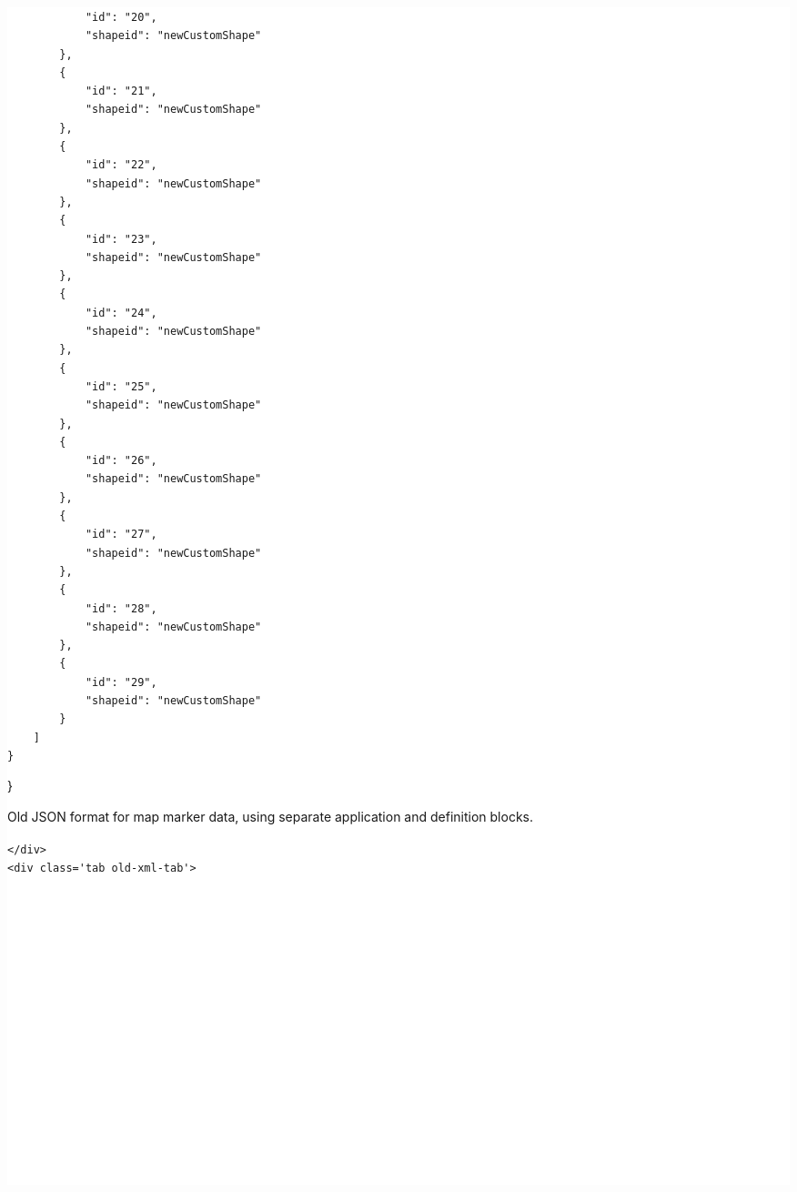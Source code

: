                 "id": "20",
                "shapeid": "newCustomShape"
            },
            {
                "id": "21",
                "shapeid": "newCustomShape"
            },
            {
                "id": "22",
                "shapeid": "newCustomShape"
            },
            {
                "id": "23",
                "shapeid": "newCustomShape"
            },
            {
                "id": "24",
                "shapeid": "newCustomShape"
            },
            {
                "id": "25",
                "shapeid": "newCustomShape"
            },
            {
                "id": "26",
                "shapeid": "newCustomShape"
            },
            {
                "id": "27",
                "shapeid": "newCustomShape"
            },
            {
                "id": "28",
                "shapeid": "newCustomShape"
            },
            {
                "id": "29",
                "shapeid": "newCustomShape"
            }
        ]
    }
}
</code></pre>


<p class='text-success'>Old JSON format for map marker data, using separate application and definition blocks.</p>

    </div>
    <div class='tab old-xml-tab'>
<pre><code class="language-html">
<map animation='0' showShadow='0' showLabels='0' showMarkerLabels='1' fillColor='F1f1f1' borderColor='999999' baseFont='Verdana' baseFontSize='10' markerBorderColor='000000' markerRadius='6' legendPosition='bottom' useHoverColor='1' showMarkerToolTip='1'  >
	<data>
		<entity id='PA.BC'  />
		<entity id='PA.CH'  />
		<entity id='PA.CC'  />
		<entity id='PA.CL'  />
		<entity id='PA.DR'  />
		<entity id='PA.EM'  />
		<entity id='PA.HE'  />
		<entity id='PA.KM'  />
		<entity id='PA.KW'  />
		<entity id='PA.SB'  />